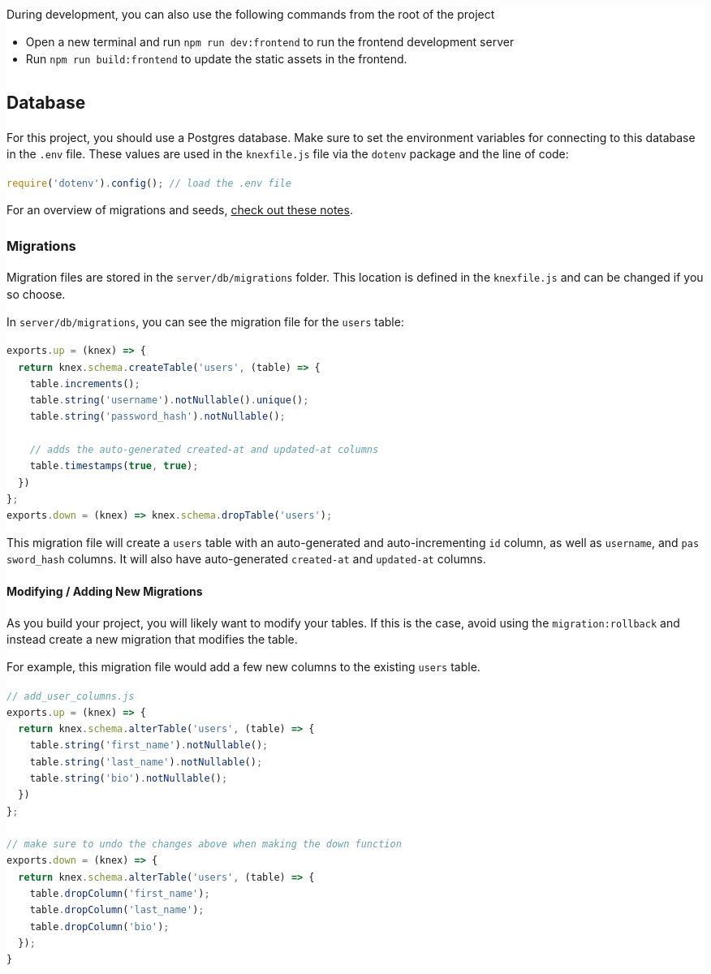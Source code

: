 During development, you can also use the following commands from the root of the project
- Open a new terminal and run `npm run dev:frontend` to run the frontend development server
- Run `npm run build:frontend` to update the static assets in the frontend.

## Database

For this project, you should use a Postgres database. Make sure to set the environment variables for connecting to this database in the `.env` file. These values are used in the `knexfile.js` file via the `dotenv` package and the line of code:

```js
require('dotenv').config(); // load the .env file
```

For an overview of migrations and seeds, [check out these notes](https://github.com/The-Marcy-Lab-School/8-3-2-migrations-seeds).

### Migrations

Migration files are stored in the `server/db/migrations` folder. This location is defined in the `knexfile.js` and can be changed if you so choose.

In `server/db/migrations`, you can see the migration file for the `users` table:

```js
exports.up = (knex) => {
  return knex.schema.createTable('users', (table) => {
    table.increments();
    table.string('username').notNullable().unique();
    table.string('password_hash').notNullable();
    
    // adds the auto-generated created-at and updated-at columns
    table.timestamps(true, true); 
  })
};
exports.down = (knex) => knex.schema.dropTable('users');
```

This migration file will create a `users` table with an auto-generated and auto-incrementing `id` column, as well as `username`, and `password_hash` columns. It will also have auto-generated `created-at` and `updated-at` columns.

#### Modifying / Adding New Migrations

As you build your project, you will likely want to modify your tables. If this is the case, avoid using the `migration:rollback` and instead create a new migration that modifies the table.

For example, this migration file would add a few new columns to the existing `users` table.

```js
// add_user_columns.js
exports.up = (knex) => {
  return knex.schema.alterTable('users', (table) => {
    table.string('first_name').notNullable();
    table.string('last_name').notNullable();
    table.string('bio').notNullable();
  })
};

// make sure to undo the changes above when making the down function
exports.down = (knex) => {
  return knex.schema.alterTable('users', (table) => {
    table.dropColumn('first_name');
    table.dropColumn('last_name');
    table.dropColumn('bio');
  });
}
```
